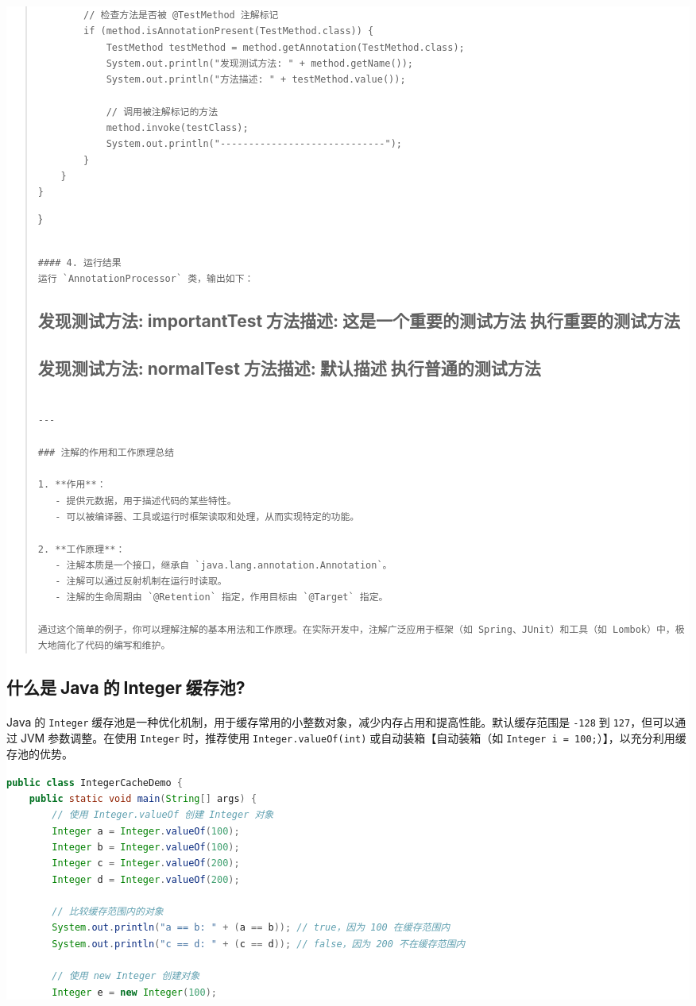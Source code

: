 >             // 检查方法是否被 @TestMethod 注解标记
>             if (method.isAnnotationPresent(TestMethod.class)) {
>                 TestMethod testMethod = method.getAnnotation(TestMethod.class);
>                 System.out.println("发现测试方法: " + method.getName());
>                 System.out.println("方法描述: " + testMethod.value());
> 
>                 // 调用被注解标记的方法
>                 method.invoke(testClass);
>                 System.out.println("-----------------------------");
>             }
>         }
>     }
> }
> ```
>
> #### 4. 运行结果
> 运行 `AnnotationProcessor` 类，输出如下：
>
> ```
> 发现测试方法: importantTest
> 方法描述: 这是一个重要的测试方法
> 执行重要的测试方法
> -----------------------------
> 发现测试方法: normalTest
> 方法描述: 默认描述
> 执行普通的测试方法
> -----------------------------
> ```
>
> ---
>
> ### 注解的作用和工作原理总结
>
> 1. **作用**：
>    - 提供元数据，用于描述代码的某些特性。
>    - 可以被编译器、工具或运行时框架读取和处理，从而实现特定的功能。
>
> 2. **工作原理**：
>    - 注解本质是一个接口，继承自 `java.lang.annotation.Annotation`。
>    - 注解可以通过反射机制在运行时读取。
>    - 注解的生命周期由 `@Retention` 指定，作用目标由 `@Target` 指定。
>
> 通过这个简单的例子，你可以理解注解的基本用法和工作原理。在实际开发中，注解广泛应用于框架（如 Spring、JUnit）和工具（如 Lombok）中，极大地简化了代码的编写和维护。

## 什么是 Java 的 Integer 缓存池?

Java 的 `Integer` 缓存池是一种优化机制，用于缓存常用的小整数对象，减少内存占用和提高性能。默认缓存范围是 `-128` 到 `127`，但可以通过 JVM 参数调整。在使用 `Integer` 时，推荐使用 `Integer.valueOf(int)` 或自动装箱【自动装箱（如 `Integer i = 100;`）】，以充分利用缓存池的优势。

```java
public class IntegerCacheDemo {
    public static void main(String[] args) {
        // 使用 Integer.valueOf 创建 Integer 对象
        Integer a = Integer.valueOf(100);
        Integer b = Integer.valueOf(100);
        Integer c = Integer.valueOf(200);
        Integer d = Integer.valueOf(200);

        // 比较缓存范围内的对象
        System.out.println("a == b: " + (a == b)); // true，因为 100 在缓存范围内
        System.out.println("c == d: " + (c == d)); // false，因为 200 不在缓存范围内

        // 使用 new Integer 创建对象
        Integer e = new Integer(100);
```